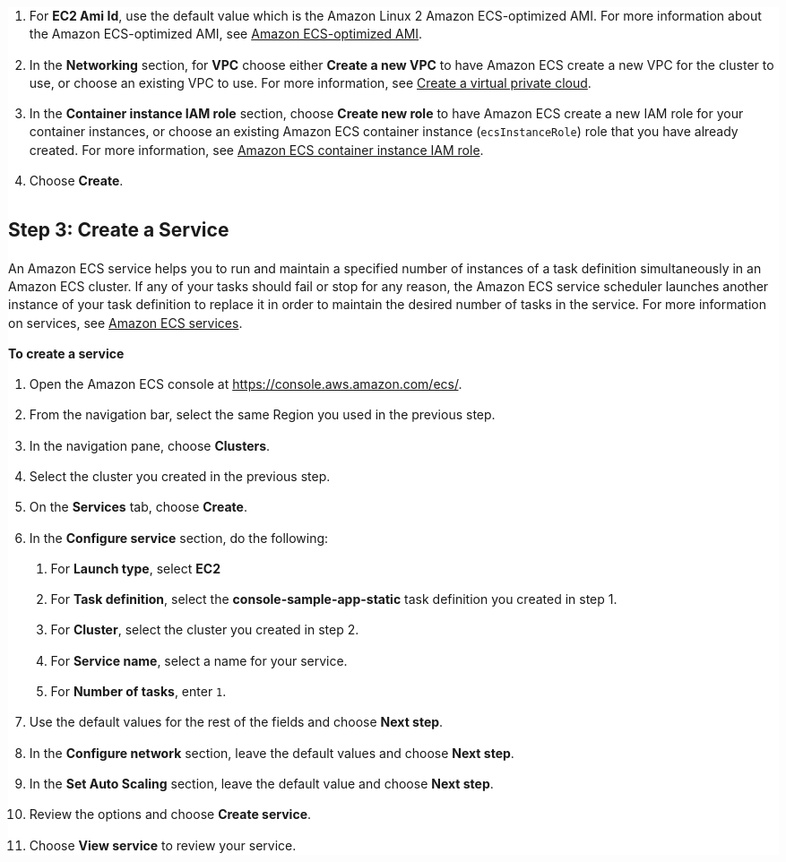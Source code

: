    1. For **EC2 Ami Id**, use the default value which is the Amazon Linux 2 Amazon ECS\-optimized AMI\. For more information about the Amazon ECS\-optimized AMI, see [Amazon ECS\-optimized AMI](ecs-optimized_AMI.md)\.

1. In the **Networking** section, for **VPC** choose either **Create a new VPC** to have Amazon ECS create a new VPC for the cluster to use, or choose an existing VPC to use\. For more information, see [Create a virtual private cloud](get-set-up-for-amazon-ecs.md#create-a-vpc)\.

1. In the **Container instance IAM role** section, choose **Create new role** to have Amazon ECS create a new IAM role for your container instances, or choose an existing Amazon ECS container instance \(`ecsInstanceRole`\) role that you have already created\. For more information, see [Amazon ECS container instance IAM role](instance_IAM_role.md)\.

1. Choose **Create**\.

## Step 3: Create a Service<a name="getting-started-ec2-service"></a>

An Amazon ECS service helps you to run and maintain a specified number of instances of a task definition simultaneously in an Amazon ECS cluster\. If any of your tasks should fail or stop for any reason, the Amazon ECS service scheduler launches another instance of your task definition to replace it in order to maintain the desired number of tasks in the service\. For more information on services, see [Amazon ECS services](ecs_services.md)\.

**To create a service**

1. Open the Amazon ECS console at [https://console\.aws\.amazon\.com/ecs/](https://console.aws.amazon.com/ecs/)\.

1. From the navigation bar, select the same Region you used in the previous step\.

1. In the navigation pane, choose **Clusters**\.

1. Select the cluster you created in the previous step\.

1. On the **Services** tab, choose **Create**\.

1. In the **Configure service** section, do the following:

   1. For **Launch type**, select **EC2**

   1. For **Task definition**, select the **console\-sample\-app\-static** task definition you created in step 1\.

   1. For **Cluster**, select the cluster you created in step 2\.

   1. For **Service name**, select a name for your service\.

   1. For **Number of tasks**, enter `1`\.

1. Use the default values for the rest of the fields and choose **Next step**\.

1. In the **Configure network** section, leave the default values and choose **Next step**\.

1. In the **Set Auto Scaling** section, leave the default value and choose **Next step**\.

1. Review the options and choose **Create service**\.

1. Choose **View service** to review your service\.
